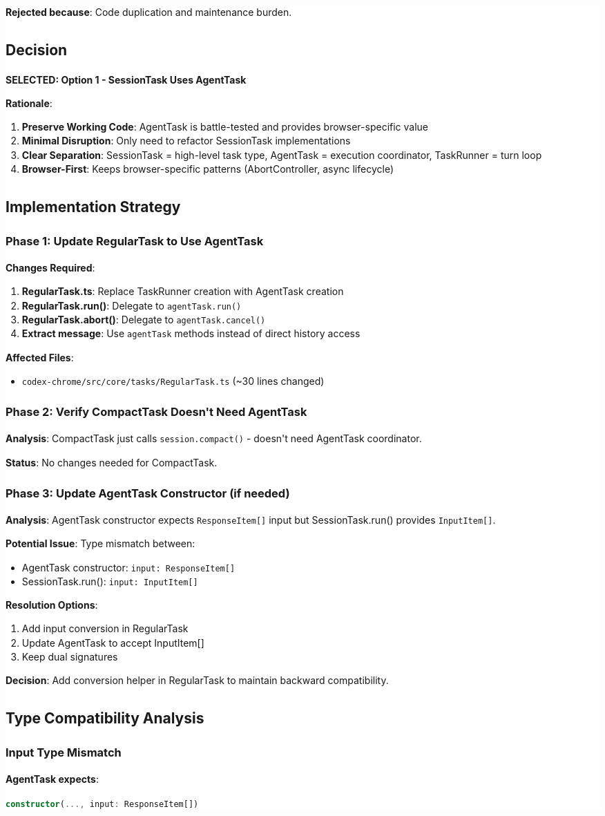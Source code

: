 **Rejected because**: Code duplication and maintenance burden.

## Decision

**SELECTED: Option 1 - SessionTask Uses AgentTask**

**Rationale**:
1. **Preserve Working Code**: AgentTask is battle-tested and provides browser-specific value
2. **Minimal Disruption**: Only need to refactor SessionTask implementations
3. **Clear Separation**: SessionTask = high-level task type, AgentTask = execution coordinator, TaskRunner = turn loop
4. **Browser-First**: Keeps browser-specific patterns (AbortController, async lifecycle)

## Implementation Strategy

### Phase 1: Update RegularTask to Use AgentTask

**Changes Required**:
1. **RegularTask.ts**: Replace TaskRunner creation with AgentTask creation
2. **RegularTask.run()**: Delegate to `agentTask.run()`
3. **RegularTask.abort()**: Delegate to `agentTask.cancel()`
4. **Extract message**: Use `agentTask` methods instead of direct history access

**Affected Files**:
- `codex-chrome/src/core/tasks/RegularTask.ts` (~30 lines changed)

### Phase 2: Verify CompactTask Doesn't Need AgentTask

**Analysis**: CompactTask just calls `session.compact()` - doesn't need AgentTask coordinator.

**Status**: No changes needed for CompactTask.

### Phase 3: Update AgentTask Constructor (if needed)

**Analysis**: AgentTask constructor expects `ResponseItem[]` input but SessionTask.run() provides `InputItem[]`.

**Potential Issue**: Type mismatch between:
- AgentTask constructor: `input: ResponseItem[]`
- SessionTask.run(): `input: InputItem[]`

**Resolution Options**:
1. Add input conversion in RegularTask
2. Update AgentTask to accept InputItem[]
3. Keep dual signatures

**Decision**: Add conversion helper in RegularTask to maintain backward compatibility.

## Type Compatibility Analysis

### Input Type Mismatch

**AgentTask expects**:
```typescript
constructor(..., input: ResponseItem[])
```

